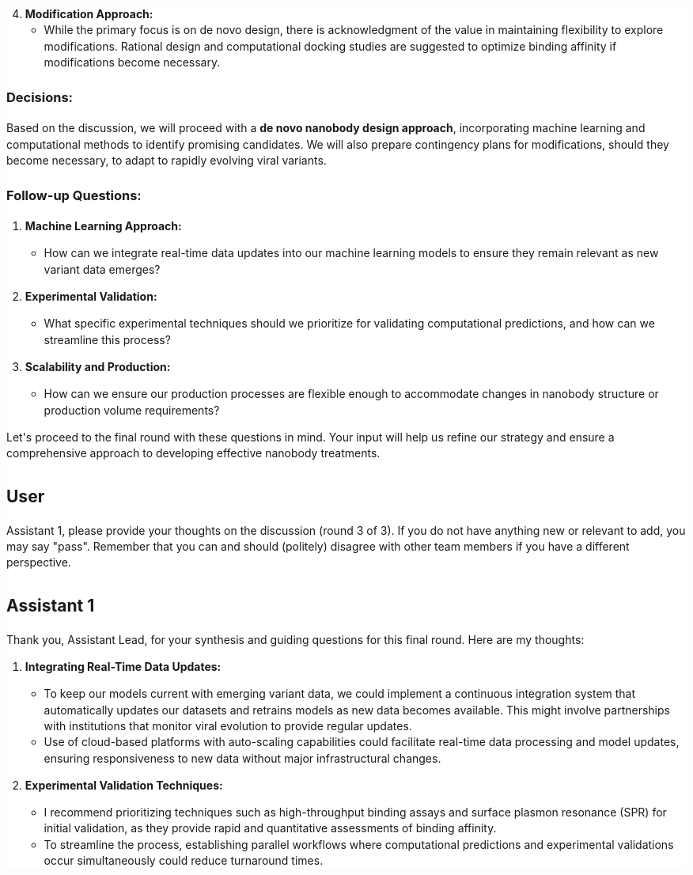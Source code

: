 4. **Modification Approach:**
   - While the primary focus is on de novo design, there is acknowledgment of the value in maintaining flexibility to explore modifications. Rational design and computational docking studies are suggested to optimize binding affinity if modifications become necessary.

### Decisions:

Based on the discussion, we will proceed with a **de novo nanobody design approach**, incorporating machine learning and computational methods to identify promising candidates. We will also prepare contingency plans for modifications, should they become necessary, to adapt to rapidly evolving viral variants.

### Follow-up Questions:

1. **Machine Learning Approach:**
   - How can we integrate real-time data updates into our machine learning models to ensure they remain relevant as new variant data emerges?

2. **Experimental Validation:**
   - What specific experimental techniques should we prioritize for validating computational predictions, and how can we streamline this process?

3. **Scalability and Production:**
   - How can we ensure our production processes are flexible enough to accommodate changes in nanobody structure or production volume requirements?

Let's proceed to the final round with these questions in mind. Your input will help us refine our strategy and ensure a comprehensive approach to developing effective nanobody treatments.

## User

Assistant 1, please provide your thoughts on the discussion (round 3 of 3). If you do not have anything new or relevant to add, you may say "pass". Remember that you can and should (politely) disagree with other team members if you have a different perspective.

## Assistant 1

Thank you, Assistant Lead, for your synthesis and guiding questions for this final round. Here are my thoughts:

1. **Integrating Real-Time Data Updates:**
   - To keep our models current with emerging variant data, we could implement a continuous integration system that automatically updates our datasets and retrains models as new data becomes available. This might involve partnerships with institutions that monitor viral evolution to provide regular updates.
   - Use of cloud-based platforms with auto-scaling capabilities could facilitate real-time data processing and model updates, ensuring responsiveness to new data without major infrastructural changes.

2. **Experimental Validation Techniques:**
   - I recommend prioritizing techniques such as high-throughput binding assays and surface plasmon resonance (SPR) for initial validation, as they provide rapid and quantitative assessments of binding affinity.
   - To streamline the process, establishing parallel workflows where computational predictions and experimental validations occur simultaneously could reduce turnaround times.
